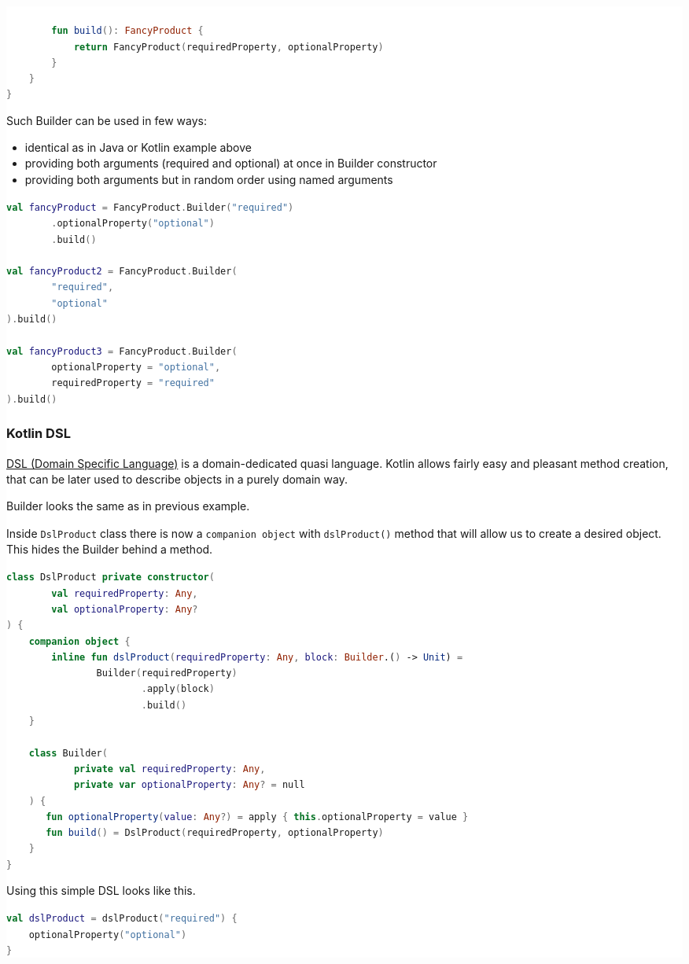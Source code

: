 ```kotlin

        fun build(): FancyProduct {
            return FancyProduct(requiredProperty, optionalProperty)
        }
    }
}
```
Such Builder can be used in few ways:
- identical as in Java or Kotlin example above
- providing both arguments (required and optional) at once in Builder constructor
- providing both arguments but in random order using named arguments
```kotlin
val fancyProduct = FancyProduct.Builder("required")
        .optionalProperty("optional")
        .build()

val fancyProduct2 = FancyProduct.Builder(
        "required",
        "optional"
).build()

val fancyProduct3 = FancyProduct.Builder(
        optionalProperty = "optional",
        requiredProperty = "required"
).build()
```

### Kotlin DSL
[DSL (Domain Specific Language)](https://en.wikipedia.org/wiki/Domain-specific_language) is a domain-dedicated quasi language. Kotlin allows fairly easy and pleasant method creation, that can be later used to describe objects in a purely domain way.

Builder looks the same as in previous example.

Inside `DslProduct` class there is now a `companion object` with `dslProduct()` method that will allow us to create a desired object. This hides the Builder behind a method.
```kotlin
class DslProduct private constructor(
        val requiredProperty: Any,
        val optionalProperty: Any?
) {
    companion object {
        inline fun dslProduct(requiredProperty: Any, block: Builder.() -> Unit) =
                Builder(requiredProperty)
                        .apply(block)
                        .build()
    }

    class Builder(
            private val requiredProperty: Any,
            private var optionalProperty: Any? = null
    ) {
       fun optionalProperty(value: Any?) = apply { this.optionalProperty = value }
       fun build() = DslProduct(requiredProperty, optionalProperty)
    }
}
```
Using this simple DSL looks like this.
```kotlin
val dslProduct = dslProduct("required") {
    optionalProperty("optional")
}
```